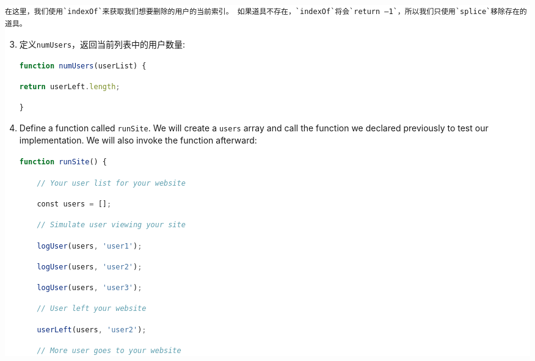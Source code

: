    在这里，我们使用`indexOf`来获取我们想要删除的用户的当前索引。 如果道具不存在，`indexOf`将会`return –1`，所以我们只使用`splice`移除存在的道具。

3.  定义`numUsers`，返回当前列表中的用户数量:

    ```js
    function numUsers(userList) {
    ```

    ```js
    return userLeft.length;
    ```

    ```js
    }
    ```

4.  Define a function called `runSite`. We will create a `users` array and call the function we declared previously to test our implementation. We will also invoke the function afterward:

    ```js
    function runSite() {
    ```

    ```js
        // Your user list for your website
    ```

    ```js
        const users = [];
    ```

    ```js
        // Simulate user viewing your site
    ```

    ```js
        logUser(users, 'user1');
    ```

    ```js
        logUser(users, 'user2');
    ```

    ```js
        logUser(users, 'user3');
    ```

    ```js
        // User left your website
    ```

    ```js
        userLeft(users, 'user2');
    ```

    ```js
        // More user goes to your website
    ```
